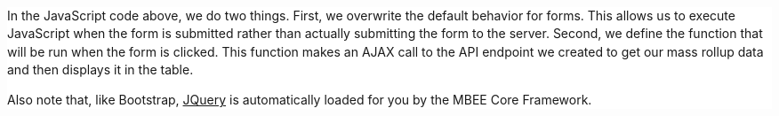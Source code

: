 In the JavaScript code above, we do two things. First, we overwrite the default
behavior for forms. This allows us to execute JavaScript when the form is 
submitted rather than actually submitting the form to the server. Second, we 
define the function that will be run when the form is clicked. This function 
makes an AJAX call to the API endpoint we created to get our mass rollup data 
and then displays it in the table.

Also note that, like Bootstrap, [JQuery](https://jquery.com/) is automatically 
loaded for you by the MBEE Core Framework.
